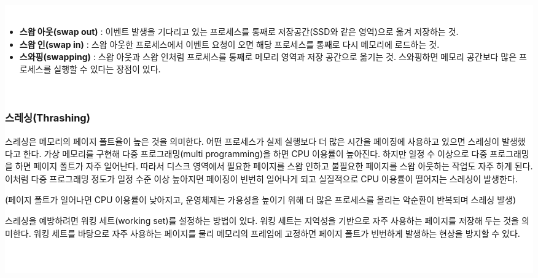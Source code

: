 <br>

- **스왑 아웃(swap out)** : 이벤트 발생을 기다리고 있는 프로세스를 통째로 저장공간(SSD와 같은 영역)으로 옮겨 저장하는 것.
- **스왑 인(swap in)** : 스왑 아웃한 프로세스에서 이벤트 요청이 오면 해당 프로세스를 통째로 다시 메모리에 로드하는 것.
- **스와핑(swapping)** : 스왑 아웃과 스왑 인처럼 프로세스를 통째로 메모리 영역과 저장 공간으로 옮기는 것. 스와핑하면 메모리 공간보다 많은 프로세스를 실행할 수 있다는 장점이 있다.

<br>

### 스레싱(Thrashing)

스레싱은 메모리의 페이지 폴트율이 높은 것을 의미한다. 어떤 프로세스가 실제 실행보다 더 많은 시간을 페이징에 사용하고 있으면 스레싱이 발생했다고 한다. 가상 메모리를 구현해 다중 프로그래밍(multi programming)을 하면 CPU 이용률이 높아진다. 하지만 일정 수 이상으로 다중 프로그래밍을 하면 페이지 폴트가 자주 일어난다. 따라서 디스크 영역에서 필요한 페이지를 스왑 인하고 불필요한 페이지를 스왑 아웃하는 작업도 자주 하게 된다. 이처럼 다중 프로그래밍 정도가 일정 수준 이상 높아지면 페이징이 빈번히 일어나게 되고 실질적으로 CPU 이용률이 떨어지는 스레싱이 발생한다. 

(페이지 폴트가 일어나면 CPU 이용률이 낮아지고, 운영체제는 가용성을 높이기 위해 더 많은 프로세스를 올리는 악순환이 반복되며 스레싱 발생)

스레싱을 예방하려면 워킹 세트(working set)를 설정하는 방법이 있다. 워킹 세트는 지역성을 기반으로 자주 사용하는 페이지를 저장해 두는 것을 의미한다. 워킹 세트를 바탕으로 자주 사용하는 페이지를 물리 메모리의 프레임에 고정하면 페이지 폴트가 빈번하게 발생하는 현상을 방지할 수 있다.

<br>
<br>
